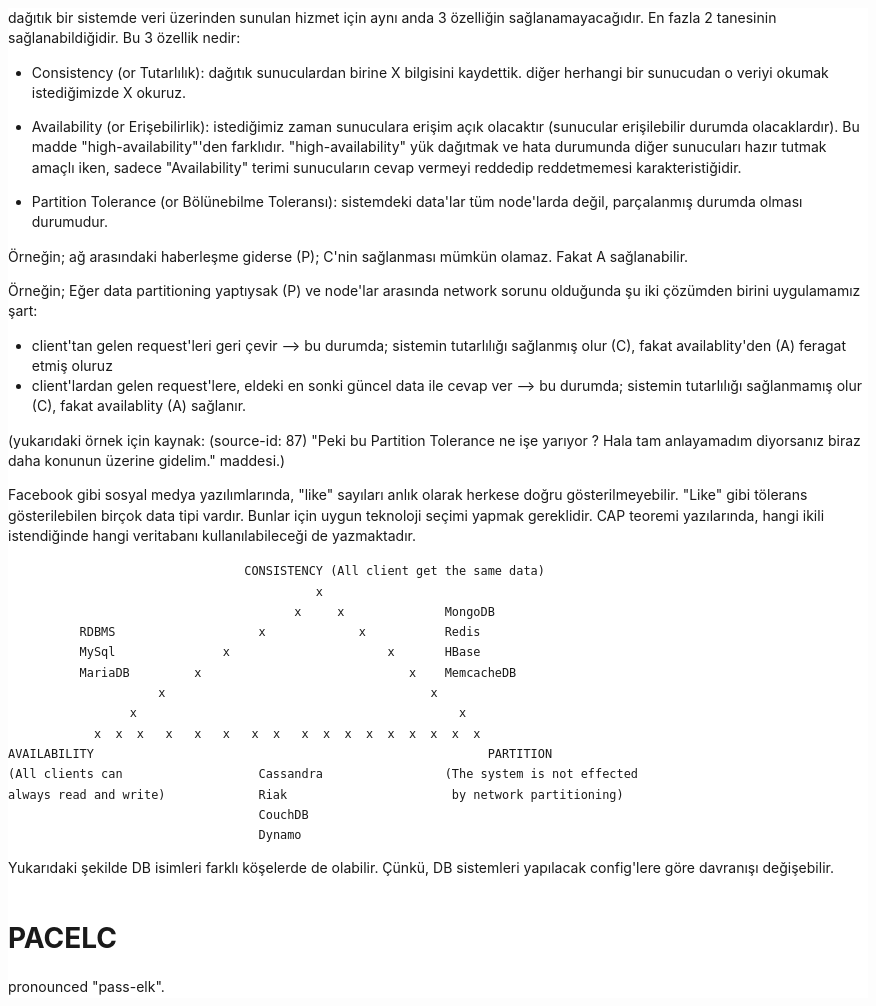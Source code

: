 dağıtık bir sistemde veri üzerinden sunulan hizmet için aynı anda 3 özelliğin sağlanamayacağıdır. En fazla 2 tanesinin sağlanabildiğidir. Bu 3 özellik nedir:

- Consistency (or Tutarlılık): dağıtık sunuculardan birine X bilgisini kaydettik. diğer herhangi bir sunucudan o veriyi okumak istediğimizde X okuruz.

- Availability (or Erişebilirlik): istediğimiz zaman sunuculara erişim açık olacaktır (sunucular erişilebilir durumda olacaklardır). Bu madde "high-availability"'den farklıdır. "high-availability" yük dağıtmak ve hata durumunda diğer sunucuları hazır tutmak amaçlı iken, sadece "Availability" terimi sunucuların cevap vermeyi reddedip reddetmemesi karakteristiğidir.

- Partition Tolerance (or Bölünebilme Toleransı): sistemdeki data'lar tüm node'larda değil, parçalanmış durumda olması durumudur.

Örneğin; ağ arasındaki haberleşme giderse (P); C'nin sağlanması mümkün olamaz. Fakat A sağlanabilir.

Örneğin; Eğer data partitioning yaptıysak (P) ve node'lar arasında network sorunu olduğunda şu iki çözümden birini uygulamamız şart:
- client'tan gelen request'leri geri çevir --> bu durumda; sistemin tutarlılığı sağlanmış olur (C), fakat availablity'den (A) feragat etmiş oluruz
- client'lardan gelen request'lere, eldeki en sonki güncel data ile cevap ver --> bu durumda; sistemin tutarlılığı sağlanmamış olur (C), fakat availablity (A) sağlanır.

(yukarıdaki örnek için kaynak: (source-id: 87) "Peki bu Partition Tolerance ne işe yarıyor ? Hala tam anlayamadım diyorsanız biraz daha konunun üzerine gidelim." maddesi.)

Facebook gibi sosyal medya yazılımlarında, "like" sayıları anlık olarak herkese doğru gösterilmeyebilir. "Like" gibi tölerans gösterilebilen birçok data tipi vardır. Bunlar için uygun teknoloji seçimi yapmak gereklidir. CAP teoremi yazılarında, hangi ikili istendiğinde hangi veritabanı kullanılabileceği de yazmaktadır.

```
                                 CONSISTENCY (All client get the same data)
                                           x
                                        x     x              MongoDB
          RDBMS                    x             x           Redis
          MySql               x                      x       HBase
          MariaDB         x                             x    MemcacheDB
                     x                                     x
                 x                                             x
            x  x  x   x   x   x   x  x   x  x  x  x  x  x  x  x  x
AVAILABILITY                                                       PARTITION
(All clients can                   Cassandra                 (The system is not effected
always read and write)             Riak                       by network partitioning)
                                   CouchDB
                                   Dynamo
```

Yukarıdaki şekilde DB isimleri farklı köşelerde de olabilir. Çünkü, DB sistemleri yapılacak config'lere göre davranışı değişebilir.

# PACELC
pronounced "pass-elk".
